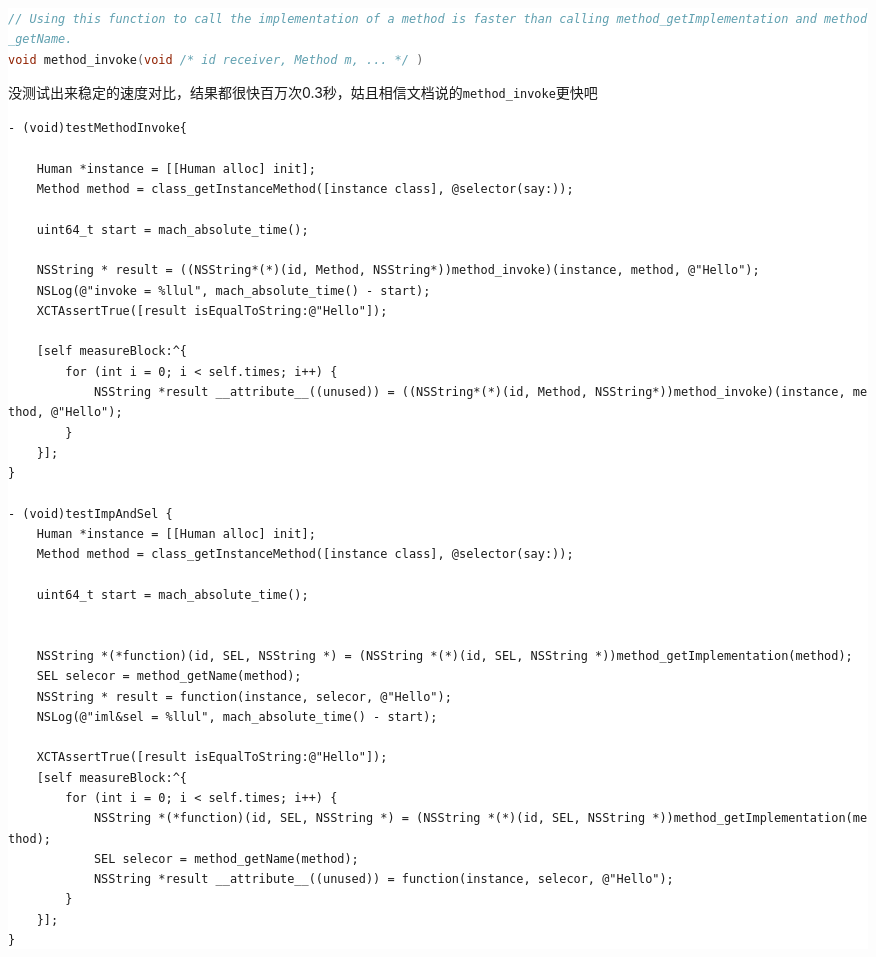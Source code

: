 ```cpp
// Using this function to call the implementation of a method is faster than calling method_getImplementation and method_getName.
void method_invoke(void /* id receiver, Method m, ... */ ) 
```

没测试出来稳定的速度对比，结果都很快百万次0.3秒，姑且相信文档说的`method_invoke`更快吧

```objc
- (void)testMethodInvoke{
    
    Human *instance = [[Human alloc] init];
    Method method = class_getInstanceMethod([instance class], @selector(say:));
    
    uint64_t start = mach_absolute_time();
    
    NSString * result = ((NSString*(*)(id, Method, NSString*))method_invoke)(instance, method, @"Hello");
    NSLog(@"invoke = %llul", mach_absolute_time() - start);
    XCTAssertTrue([result isEqualToString:@"Hello"]);
    
    [self measureBlock:^{
        for (int i = 0; i < self.times; i++) {
            NSString *result __attribute__((unused)) = ((NSString*(*)(id, Method, NSString*))method_invoke)(instance, method, @"Hello");
        }
    }];
}

- (void)testImpAndSel {
    Human *instance = [[Human alloc] init];
    Method method = class_getInstanceMethod([instance class], @selector(say:));
    
    uint64_t start = mach_absolute_time();

    
    NSString *(*function)(id, SEL, NSString *) = (NSString *(*)(id, SEL, NSString *))method_getImplementation(method);
    SEL selecor = method_getName(method);
    NSString * result = function(instance, selecor, @"Hello");
    NSLog(@"iml&sel = %llul", mach_absolute_time() - start);
    
    XCTAssertTrue([result isEqualToString:@"Hello"]);
    [self measureBlock:^{
        for (int i = 0; i < self.times; i++) {
            NSString *(*function)(id, SEL, NSString *) = (NSString *(*)(id, SEL, NSString *))method_getImplementation(method);
            SEL selecor = method_getName(method);
            NSString *result __attribute__((unused)) = function(instance, selecor, @"Hello");
        }
    }];
}
```
